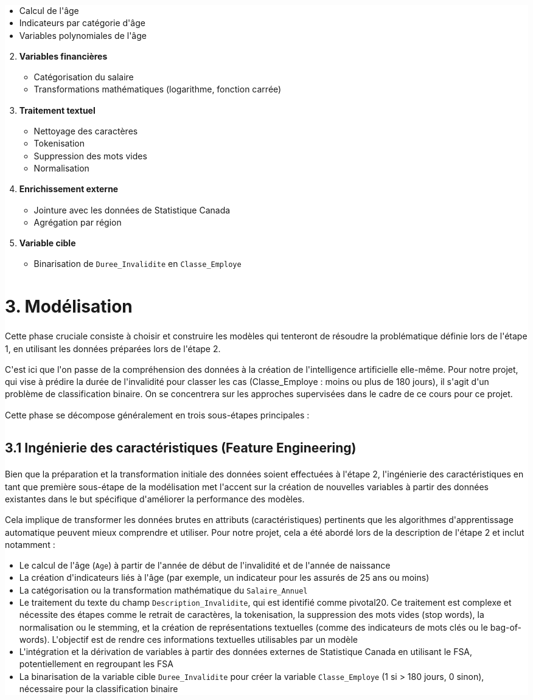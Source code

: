    - Calcul de l'âge
   - Indicateurs par catégorie d'âge
   - Variables polynomiales de l'âge

2. **Variables financières**

   - Catégorisation du salaire
   - Transformations mathématiques (logarithme, fonction carrée)

3. **Traitement textuel**

   - Nettoyage des caractères
   - Tokenisation
   - Suppression des mots vides
   - Normalisation

4. **Enrichissement externe**

   - Jointure avec les données de Statistique Canada
   - Agrégation par région

5. **Variable cible**
   - Binarisation de `Duree_Invalidite` en `Classe_Employe`

# 3. Modélisation

Cette phase cruciale consiste à choisir et construire les modèles qui tenteront de résoudre la problématique définie lors de l'étape 1, en utilisant les données préparées lors de l'étape 2.

C'est ici que l'on passe de la compréhension des données à la création de l'intelligence artificielle elle-même.
Pour notre projet, qui vise à prédire la durée de l'invalidité pour classer les cas (Classe_Employe : moins ou plus de 180 jours), il s'agit d'un problème de classification binaire. On se concentrera sur les approches supervisées dans le cadre de ce cours pour ce projet.

Cette phase se décompose généralement en trois sous-étapes principales :

## 3.1 Ingénierie des caractéristiques (Feature Engineering)

Bien que la préparation et la transformation initiale des données soient effectuées à l'étape 2, l'ingénierie des caractéristiques en tant que première sous-étape de la modélisation met l'accent sur la création de nouvelles variables à partir des données existantes dans le but spécifique d'améliorer la performance des modèles.

Cela implique de transformer les données brutes en attributs (caractéristiques) pertinents que les algorithmes d'apprentissage automatique peuvent mieux comprendre et utiliser. Pour notre projet, cela a été abordé lors de la description de l'étape 2 et inclut notamment :

- Le calcul de l'âge (`Age`) à partir de l'année de début de l'invalidité et de l'année de naissance
- La création d'indicateurs liés à l'âge (par exemple, un indicateur pour les assurés de 25 ans ou moins)
- La catégorisation ou la transformation mathématique du `Salaire_Annuel`
- Le traitement du texte du champ `Description_Invalidite`, qui est identifié comme pivotal20. Ce traitement est complexe et nécessite des étapes comme le retrait de caractères, la tokenisation, la suppression des mots vides (stop words), la normalisation ou le stemming, et la création de représentations textuelles (comme des indicateurs de mots clés ou le bag-of-words). L'objectif est de rendre ces informations textuelles utilisables par un modèle
- L'intégration et la dérivation de variables à partir des données externes de Statistique Canada en utilisant le FSA, potentiellement en regroupant les FSA
- La binarisation de la variable cible `Duree_Invalidite` pour créer la variable `Classe_Employe` (1 si > 180 jours, 0 sinon), nécessaire pour la classification binaire
